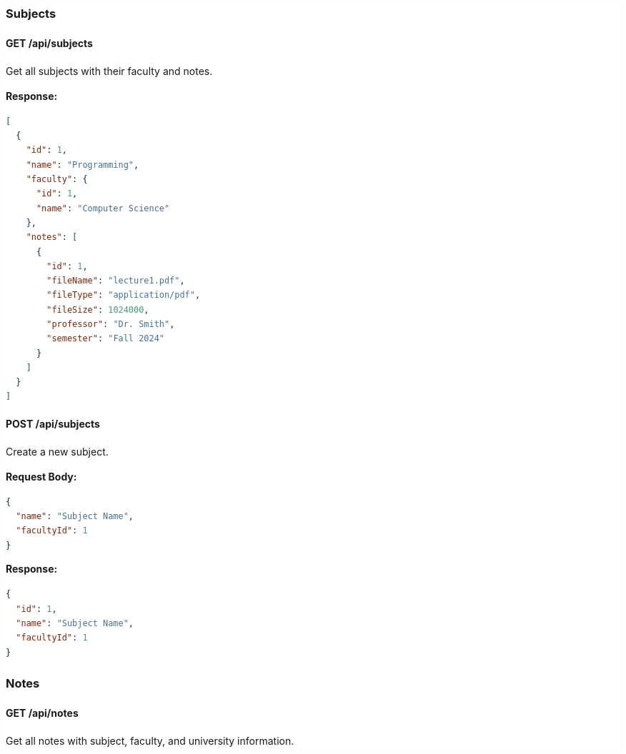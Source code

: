 ### Subjects

#### GET /api/subjects
Get all subjects with their faculty and notes.

**Response:**
```json
[
  {
    "id": 1,
    "name": "Programming",
    "faculty": {
      "id": 1,
      "name": "Computer Science"
    },
    "notes": [
      {
        "id": 1,
        "fileName": "lecture1.pdf",
        "fileType": "application/pdf",
        "fileSize": 1024000,
        "professor": "Dr. Smith",
        "semester": "Fall 2024"
      }
    ]
  }
]
```

#### POST /api/subjects
Create a new subject.

**Request Body:**
```json
{
  "name": "Subject Name",
  "facultyId": 1
}
```

**Response:**
```json
{
  "id": 1,
  "name": "Subject Name",
  "facultyId": 1
}
```

### Notes

#### GET /api/notes
Get all notes with subject, faculty, and university information.
